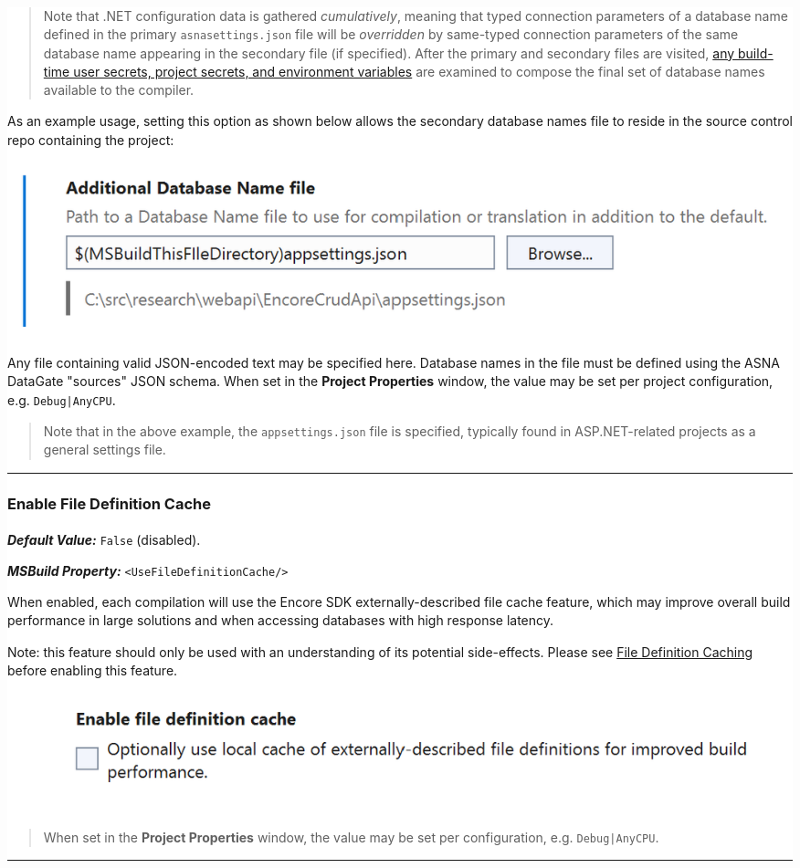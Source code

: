 > Note that .NET configuration data is gathered *cumulatively*, meaning that typed connection parameters of a database name defined in the primary `asnasettings.json` file will be *overridden* by same-typed connection parameters of the same database name appearing in the secondary file (if specified). After the primary and secondary files are visited, [any build-time user secrets, project secrets, and environment variables](https://learn.microsoft.com/aspnet/core/fundamentals/configuration/) are examined to compose the final set of database names available to the compiler.

As an example usage, setting this option as shown below allows the secondary database names file to reside in the source control repo containing the project:

![Define a secondary database name file local to the project.](images/LocalAsnaSettings.png)

Any file containing valid JSON-encoded text may be specified here. Database names in the file must be defined using the ASNA DataGate "sources" JSON schema. When set in the **Project Properties** window, the value may be set per project configuration, e.g. `Debug|AnyCPU`.

> Note that in the above example, the `appsettings.json` file is specified, typically found in ASP.NET-related projects as a general settings file.

---
### Enable File Definition Cache

***Default Value:*** `False` (disabled).

***MSBuild Property:*** `<UseFileDefinitionCache/>`

When enabled, each compilation will use the Encore SDK externally-described file cache feature, which may improve overall build performance in large solutions and when accessing databases with high response latency. 

Note: this feature should only be used with an understanding of its potential side-effects. Please see [File Definition Caching](FileDefCaching.html) before enabling this feature.

![The file definition cache is shown "disabled"](images/FileDefCacheDisabled.png)

> When set in the **Project Properties** window, the value may be set per configuration, e.g. `Debug|AnyCPU`.

---